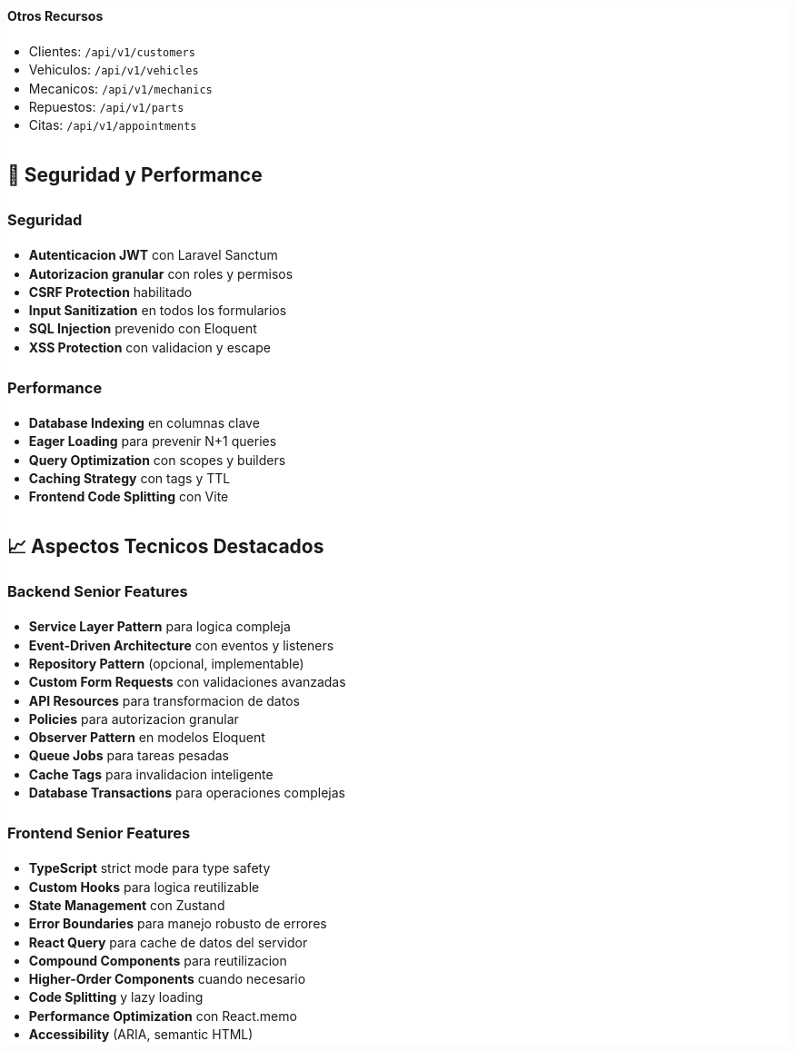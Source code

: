 #### Otros Recursos
- Clientes: `/api/v1/customers`
- Vehiculos: `/api/v1/vehicles`
- Mecanicos: `/api/v1/mechanics`
- Repuestos: `/api/v1/parts`
- Citas: `/api/v1/appointments`

## 🔐 Seguridad y Performance

### Seguridad
- **Autenticacion JWT** con Laravel Sanctum
- **Autorizacion granular** con roles y permisos
- **CSRF Protection** habilitado
- **Input Sanitization** en todos los formularios
- **SQL Injection** prevenido con Eloquent
- **XSS Protection** con validacion y escape

### Performance
- **Database Indexing** en columnas clave
- **Eager Loading** para prevenir N+1 queries
- **Query Optimization** con scopes y builders
- **Caching Strategy** con tags y TTL
- **Frontend Code Splitting** con Vite

## 📈 Aspectos Tecnicos Destacados

### Backend Senior Features
- **Service Layer Pattern** para logica compleja
- **Event-Driven Architecture** con eventos y listeners
- **Repository Pattern** (opcional, implementable)
- **Custom Form Requests** con validaciones avanzadas
- **API Resources** para transformacion de datos
- **Policies** para autorizacion granular
- **Observer Pattern** en modelos Eloquent
- **Queue Jobs** para tareas pesadas
- **Cache Tags** para invalidacion inteligente
- **Database Transactions** para operaciones complejas

### Frontend Senior Features
- **TypeScript** strict mode para type safety
- **Custom Hooks** para logica reutilizable
- **State Management** con Zustand
- **Error Boundaries** para manejo robusto de errores
- **React Query** para cache de datos del servidor
- **Compound Components** para reutilizacion
- **Higher-Order Components** cuando necesario
- **Code Splitting** y lazy loading
- **Performance Optimization** con React.memo
- **Accessibility** (ARIA, semantic HTML)

